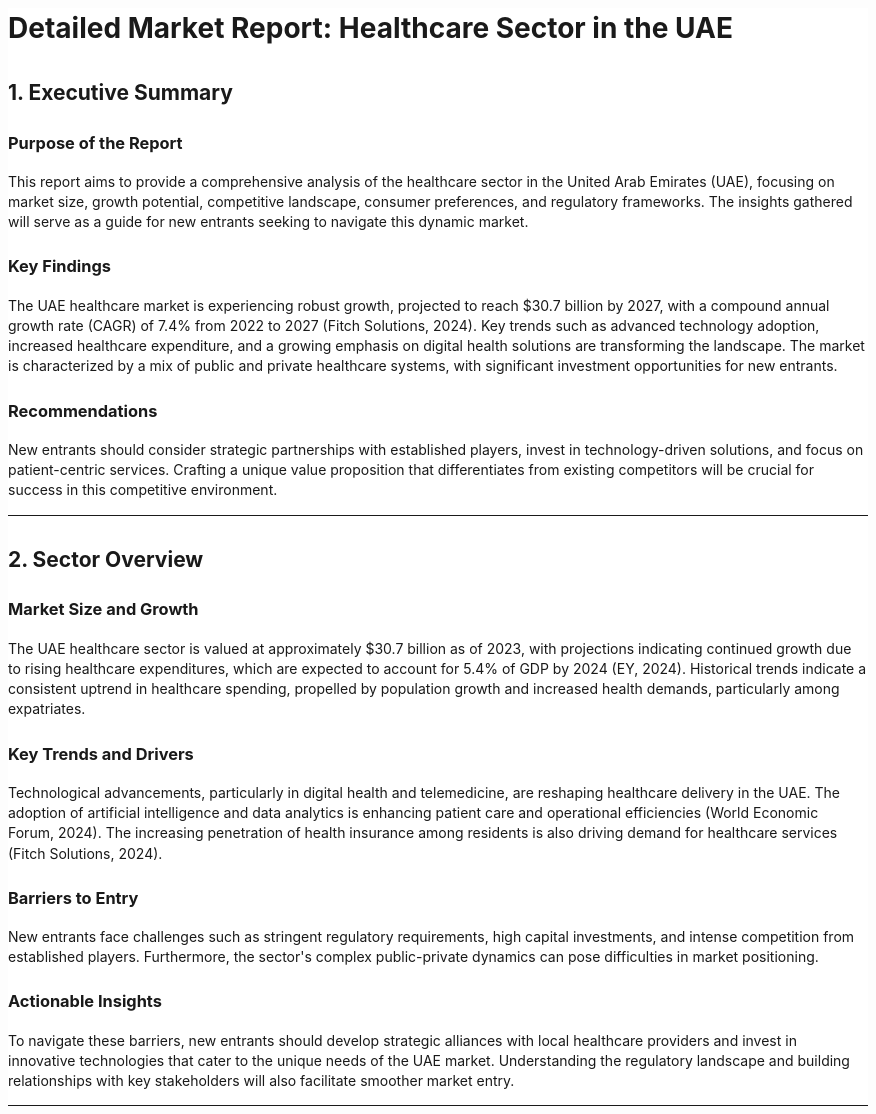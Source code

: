 # Detailed Market Report: Healthcare Sector in the UAE

## 1. Executive Summary
### Purpose of the Report
This report aims to provide a comprehensive analysis of the healthcare sector in the United Arab Emirates (UAE), focusing on market size, growth potential, competitive landscape, consumer preferences, and regulatory frameworks. The insights gathered will serve as a guide for new entrants seeking to navigate this dynamic market.

### Key Findings
The UAE healthcare market is experiencing robust growth, projected to reach $30.7 billion by 2027, with a compound annual growth rate (CAGR) of 7.4% from 2022 to 2027 (Fitch Solutions, 2024). Key trends such as advanced technology adoption, increased healthcare expenditure, and a growing emphasis on digital health solutions are transforming the landscape. The market is characterized by a mix of public and private healthcare systems, with significant investment opportunities for new entrants.

### Recommendations
New entrants should consider strategic partnerships with established players, invest in technology-driven solutions, and focus on patient-centric services. Crafting a unique value proposition that differentiates from existing competitors will be crucial for success in this competitive environment.

---

## 2. Sector Overview
### Market Size and Growth
The UAE healthcare sector is valued at approximately $30.7 billion as of 2023, with projections indicating continued growth due to rising healthcare expenditures, which are expected to account for 5.4% of GDP by 2024 (EY, 2024). Historical trends indicate a consistent uptrend in healthcare spending, propelled by population growth and increased health demands, particularly among expatriates.

### Key Trends and Drivers
Technological advancements, particularly in digital health and telemedicine, are reshaping healthcare delivery in the UAE. The adoption of artificial intelligence and data analytics is enhancing patient care and operational efficiencies (World Economic Forum, 2024). The increasing penetration of health insurance among residents is also driving demand for healthcare services (Fitch Solutions, 2024).

### Barriers to Entry
New entrants face challenges such as stringent regulatory requirements, high capital investments, and intense competition from established players. Furthermore, the sector's complex public-private dynamics can pose difficulties in market positioning.

### Actionable Insights
To navigate these barriers, new entrants should develop strategic alliances with local healthcare providers and invest in innovative technologies that cater to the unique needs of the UAE market. Understanding the regulatory landscape and building relationships with key stakeholders will also facilitate smoother market entry.

---